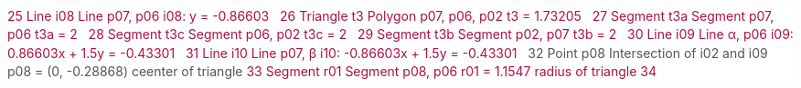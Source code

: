 <td><span style="color:#AA1144">25</span></td>
<td><span style="color:#AA1144">Line i08</span></td>
<td><span style="color:#AA1144">Line p07, p06</span></td>
<td><span style="color:#AA1144">i08: y = -0.86603</span></td>
<td>&nbsp;</td>
</tr>
<tr style='vertical-align:baseline;'>
<td><span style="color:#AA1144">26</span></td>
<td><span style="color:#AA1144">Triangle t3</span></td>
<td><span style="color:#AA1144">Polygon p07, p06, p02</span></td>
<td><span style="color:#AA1144">t3 = 1.73205</span></td>
<td>&nbsp;</td>
</tr>
<tr style='vertical-align:baseline;'>
<td><span style="color:#AA1144">27</span></td>
<td><span style="color:#AA1144">Segment t3a</span></td>
<td><span style="color:#AA1144">Segment p07, p06</span></td>
<td><span style="color:#AA1144">t3a = 2</span></td>
<td>&nbsp;</td>
</tr>
<tr style='vertical-align:baseline;'>
<td><span style="color:#AA1144">28</span></td>
<td><span style="color:#AA1144">Segment t3c</span></td>
<td><span style="color:#AA1144">Segment p06, p02</span></td>
<td><span style="color:#AA1144">t3c = 2</span></td>
<td>&nbsp;</td>
</tr>
<tr style='vertical-align:baseline;'>
<td><span style="color:#AA1144">29</span></td>
<td><span style="color:#AA1144">Segment t3b</span></td>
<td><span style="color:#AA1144">Segment p02, p07</span></td>
<td><span style="color:#AA1144">t3b = 2</span></td>
<td>&nbsp;</td>
</tr>
<tr style='vertical-align:baseline;'>
<td><span style="color:#AA1144">30</span></td>
<td><span style="color:#AA1144">Line i09</span></td>
<td><span style="color:#AA1144">Line &#945;, p06</span></td>
<td><span style="color:#AA1144">i09: 0.86603x + 1.5y = -0.43301</span></td>
<td>&nbsp;</td>
</tr>
<tr style='vertical-align:baseline;'>
<td><span style="color:#AA1144">31</span></td>
<td><span style="color:#AA1144">Line i10</span></td>
<td><span style="color:#AA1144">Line p07, &#946;</span></td>
<td><span style="color:#AA1144">i10: -0.86603x + 1.5y = -0.43301</span></td>
<td>&nbsp;</td>
</tr>
<tr style='vertical-align:baseline;'>
<td><span style="color:#545454">32</span></td>
<td><span style="color:#545454">Point p08</span></td>
<td><span style="color:#545454">Intersection of i02 and i09</span></td>
<td><span style="color:#545454">p08 = (0, -0.28868)</span></td>
<td><span style="color:#545454">ceenter of triangle</span></td>
</tr>
<tr style='vertical-align:baseline;'>
<td><span style="color:#AA1144">33</span></td>
<td><span style="color:#AA1144">Segment r01</span></td>
<td><span style="color:#AA1144">Segment p08, p06</span></td>
<td><span style="color:#AA1144">r01 = 1.1547</span></td>
<td><span style="color:#AA1144">radius of triangle</span></td>
</tr>
<tr style='vertical-align:baseline;'>
<td><span style="color:#AA1144">34</span></td>